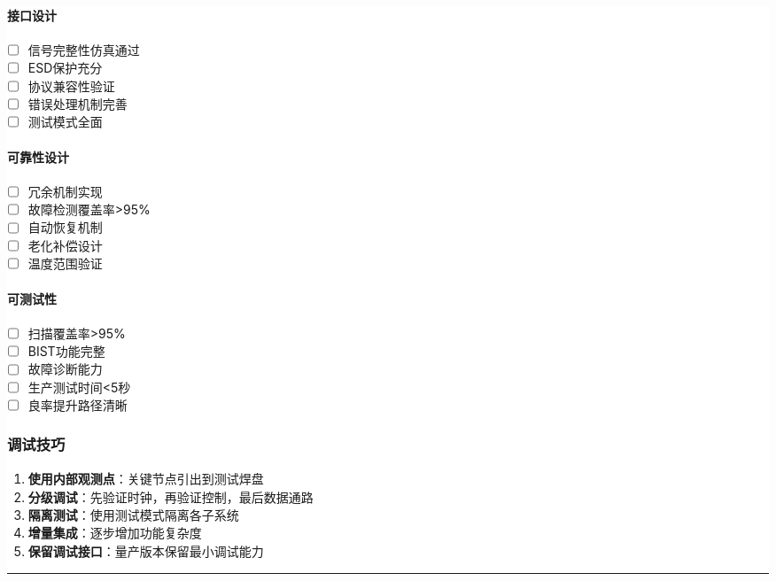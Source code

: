 #### 接口设计
- [ ] 信号完整性仿真通过
- [ ] ESD保护充分
- [ ] 协议兼容性验证
- [ ] 错误处理机制完善
- [ ] 测试模式全面

#### 可靠性设计
- [ ] 冗余机制实现
- [ ] 故障检测覆盖率>95%
- [ ] 自动恢复机制
- [ ] 老化补偿设计
- [ ] 温度范围验证

#### 可测试性
- [ ] 扫描覆盖率>95%
- [ ] BIST功能完整
- [ ] 故障诊断能力
- [ ] 生产测试时间<5秒
- [ ] 良率提升路径清晰

### 调试技巧

1. **使用内部观测点**：关键节点引出到测试焊盘
2. **分级调试**：先验证时钟，再验证控制，最后数据通路
3. **隔离测试**：使用测试模式隔离各子系统
4. **增量集成**：逐步增加功能复杂度
5. **保留调试接口**：量产版本保留最小调试能力

---